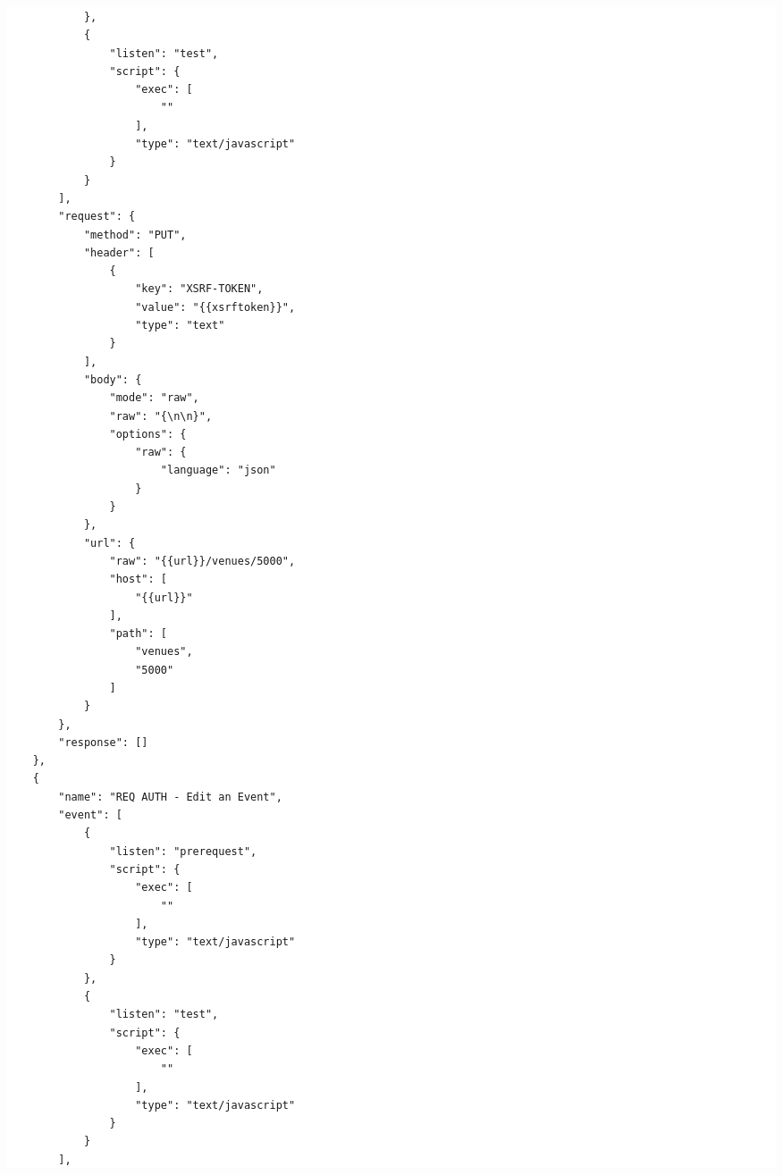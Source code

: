 				},
				{
					"listen": "test",
					"script": {
						"exec": [
							""
						],
						"type": "text/javascript"
					}
				}
			],
			"request": {
				"method": "PUT",
				"header": [
					{
						"key": "XSRF-TOKEN",
						"value": "{{xsrftoken}}",
						"type": "text"
					}
				],
				"body": {
					"mode": "raw",
					"raw": "{\n\n}",
					"options": {
						"raw": {
							"language": "json"
						}
					}
				},
				"url": {
					"raw": "{{url}}/venues/5000",
					"host": [
						"{{url}}"
					],
					"path": [
						"venues",
						"5000"
					]
				}
			},
			"response": []
		},
		{
			"name": "REQ AUTH - Edit an Event",
			"event": [
				{
					"listen": "prerequest",
					"script": {
						"exec": [
							""
						],
						"type": "text/javascript"
					}
				},
				{
					"listen": "test",
					"script": {
						"exec": [
							""
						],
						"type": "text/javascript"
					}
				}
			],
